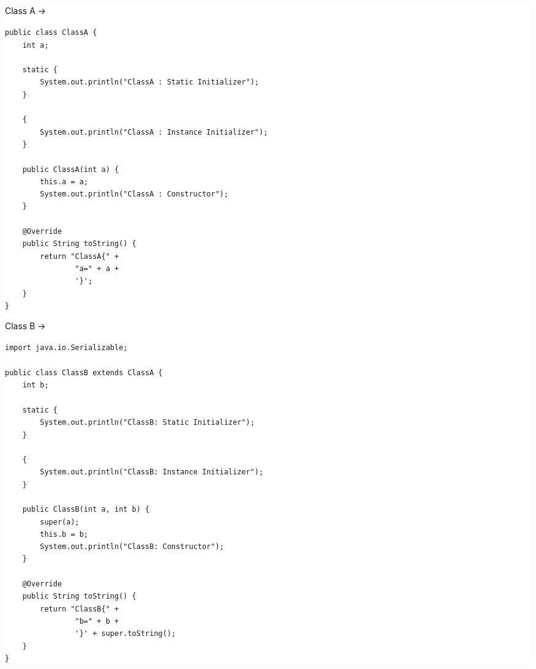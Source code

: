 Class A ->
```
public class ClassA {  
    int a;  
  
    static {  
        System.out.println("ClassA : Static Initializer");  
    }  
  
    {  
        System.out.println("ClassA : Instance Initializer");  
    }  
  
    public ClassA(int a) {  
        this.a = a;  
        System.out.println("ClassA : Constructor");  
    }  
  
    @Override  
    public String toString() {  
        return "ClassA{" +  
                "a=" + a +  
                '}';  
    }  
}
```

Class B -> 

```
import java.io.Serializable;  
  
public class ClassB extends ClassA {  
    int b;  
  
    static {  
        System.out.println("ClassB: Static Initializer");  
    }  
  
    {  
        System.out.println("ClassB: Instance Initializer");  
    }  
  
    public ClassB(int a, int b) {  
        super(a);  
        this.b = b;  
        System.out.println("ClassB: Constructor");  
    }  
  
    @Override  
    public String toString() {  
        return "ClassB{" +  
                "b=" + b +  
                '}' + super.toString();  
    }  
}
```
